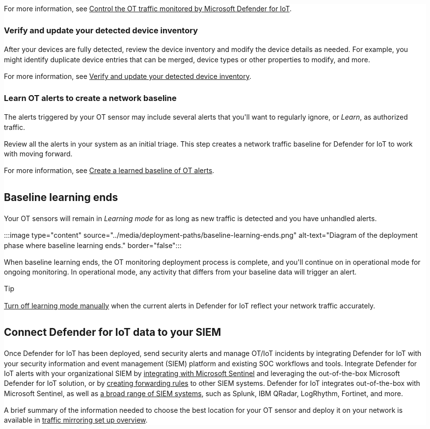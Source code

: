 For more information, see [Control the OT traffic monitored by Microsoft Defender for IoT](../how-to-control-what-traffic-is-monitored.md).

### Verify and update your detected device inventory

After your devices are fully detected, review the device inventory and modify the device details as needed. For example, you might identify duplicate device entries that can be merged, device types or other properties to modify, and more.

For more information, see [Verify and update your detected device inventory](update-device-inventory.md).

### Learn OT alerts to create a network baseline

The alerts triggered by your OT sensor may include several alerts that you'll want to regularly ignore, or *Learn*, as authorized traffic.

Review all the alerts in your system as an initial triage. This step creates a network traffic baseline for Defender for IoT to work with moving forward.

For more information, see [Create a learned baseline of OT alerts](create-learned-baseline.md).

## Baseline learning ends

Your OT sensors will remain in *Learning mode* for as long as new traffic is detected and you have unhandled alerts.

:::image type="content" source="../media/deployment-paths/baseline-learning-ends.png" alt-text="Diagram of the deployment phase where baseline learning ends." border="false":::

When baseline learning ends, the OT monitoring deployment process is complete, and you'll continue on in operational mode for ongoing monitoring. In operational mode, any activity that differs from your baseline data will trigger an alert.

> [!TIP]
> [Turn off learning mode manually](../how-to-manage-individual-sensors.md#turn-off-learning-mode-manually) when the current alerts in Defender for IoT reflect your network traffic accurately.
>

## Connect Defender for IoT data to your SIEM

Once Defender for IoT has been deployed, send security alerts and manage OT/IoT incidents by integrating Defender for IoT with your security information and event management (SIEM) platform and existing SOC workflows and tools.
Integrate Defender for IoT alerts with your organizational SIEM by [integrating with Microsoft Sentinel](../iot-advanced-threat-monitoring.md) and leveraging the out-of-the-box Microsoft Defender for IoT solution, or by [creating forwarding rules](../how-to-forward-alert-information-to-partners.md) to other SIEM systems.
Defender for IoT integrates out-of-the-box with Microsoft Sentinel, as well as [a broad range of SIEM systems](../integrate-overview.md), such as Splunk, IBM QRadar, LogRhythm, Fortinet, and more.

A brief summary of the information needed to choose the best location for your OT sensor and deploy it on your network is available in [traffic mirroring set up overview](../traffic-mirroring/set-up-traffic-mirroring.md).

